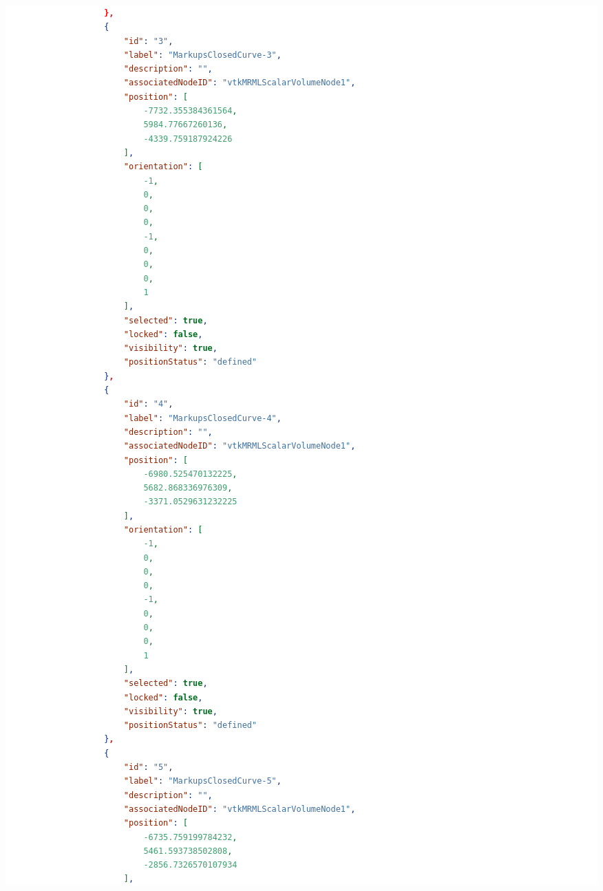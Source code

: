 ```json
                    },
                    {
                        "id": "3",
                        "label": "MarkupsClosedCurve-3",
                        "description": "",
                        "associatedNodeID": "vtkMRMLScalarVolumeNode1",
                        "position": [
                            -7732.355384361564,
                            5984.77667260136,
                            -4339.759187924226
                        ],
                        "orientation": [
                            -1,
                            0,
                            0,
                            0,
                            -1,
                            0,
                            0,
                            0,
                            1
                        ],
                        "selected": true,
                        "locked": false,
                        "visibility": true,
                        "positionStatus": "defined"
                    },
                    {
                        "id": "4",
                        "label": "MarkupsClosedCurve-4",
                        "description": "",
                        "associatedNodeID": "vtkMRMLScalarVolumeNode1",
                        "position": [
                            -6980.525470132225,
                            5682.868336976309,
                            -3371.0529631232225
                        ],
                        "orientation": [
                            -1,
                            0,
                            0,
                            0,
                            -1,
                            0,
                            0,
                            0,
                            1
                        ],
                        "selected": true,
                        "locked": false,
                        "visibility": true,
                        "positionStatus": "defined"
                    },
                    {
                        "id": "5",
                        "label": "MarkupsClosedCurve-5",
                        "description": "",
                        "associatedNodeID": "vtkMRMLScalarVolumeNode1",
                        "position": [
                            -6735.759199784232,
                            5461.593738502808,
                            -2856.7326570107934
                        ],
```